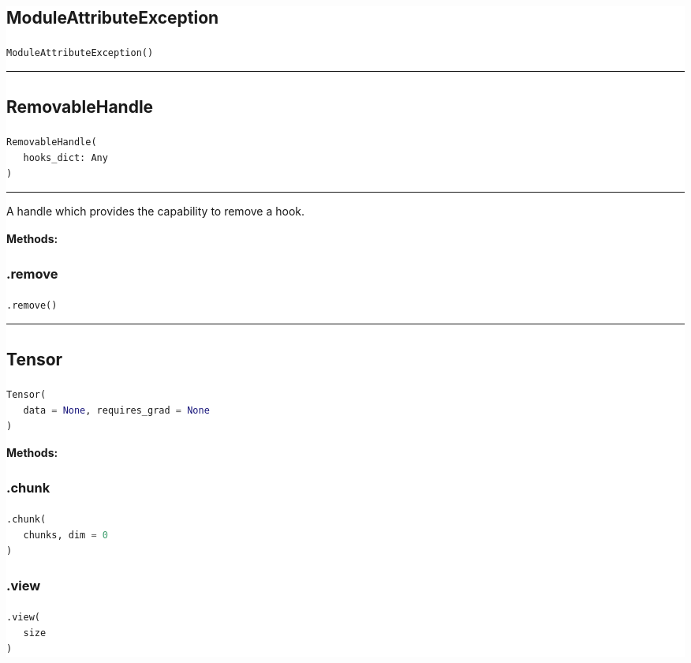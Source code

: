 #


## ModuleAttributeException
```python 
ModuleAttributeException()
```



----


## RemovableHandle
```python 
RemovableHandle(
   hooks_dict: Any
)
```


---
A handle which provides the capability to remove a hook.


**Methods:**


### .remove
```python
.remove()
```


----


## Tensor
```python 
Tensor(
   data = None, requires_grad = None
)
```




**Methods:**


### .chunk
```python
.chunk(
   chunks, dim = 0
)
```


### .view
```python
.view(
   size
)
```

